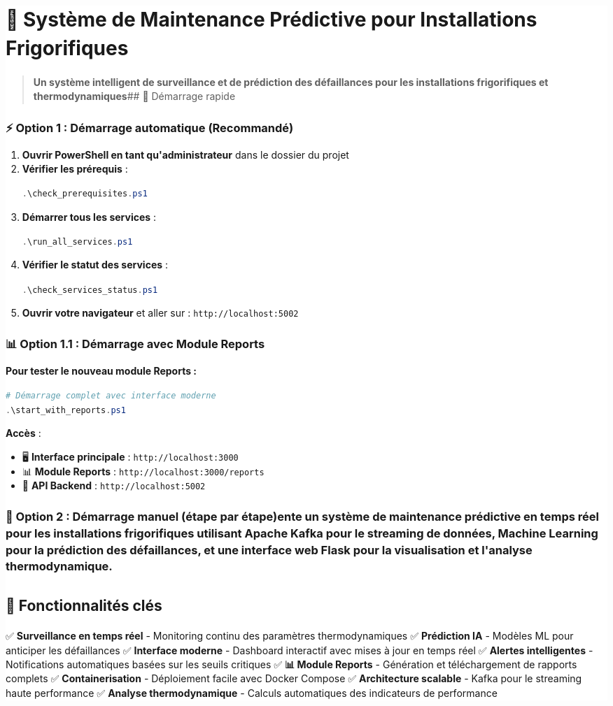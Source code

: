 # 🧊 Système de Maintenance Prédictive pour Installations Frigorifiques

> **Un système intelligent de surveillance et de prédiction des défaillances pour les installations frigorifiques et thermodynamiques**## 🚀 Démarrage rapide

### ⚡ Option 1 : Démarrage automatique (Recommandé)

1. **Ouvrir PowerShell en tant qu'administrateur** dans le dossier du projet
2. **Vérifier les prérequis** :
   ```powershell
   .\check_prerequisites.ps1
   ```
3. **Démarrer tous les services** :
   ```powershell
   .\run_all_services.ps1
   ```
4. **Vérifier le statut des services** :
   ```powershell
   .\check_services_status.ps1
   ```
5. **Ouvrir votre navigateur** et aller sur : `http://localhost:5002`

### 📊 Option 1.1 : Démarrage avec Module Reports

**Pour tester le nouveau module Reports :**

```powershell
# Démarrage complet avec interface moderne
.\start_with_reports.ps1
```

**Accès** :
- 🖥️ **Interface principale** : `http://localhost:3000`
- 📊 **Module Reports** : `http://localhost:3000/reports`
- 🔧 **API Backend** : `http://localhost:5002`

### 🔧 Option 2 : Démarrage manuel (étape par étape)ente un système de maintenance prédictive en temps réel pour les installations frigorifiques utilisant Apache Kafka pour le streaming de données, Machine Learning pour la prédiction des défaillances, et une interface web Flask pour la visualisation et l'analyse thermodynamique.

## 🌟 Fonctionnalités clés

✅ **Surveillance en temps réel** - Monitoring continu des paramètres thermodynamiques
✅ **Prédiction IA** - Modèles ML pour anticiper les défaillances
✅ **Interface moderne** - Dashboard interactif avec mises à jour en temps réel
✅ **Alertes intelligentes** - Notifications automatiques basées sur les seuils critiques
✅ **📊 Module Reports** - Génération et téléchargement de rapports complets
✅ **Containerisation** - Déploiement facile avec Docker Compose
✅ **Architecture scalable** - Kafka pour le streaming haute performance
✅ **Analyse thermodynamique** - Calculs automatiques des indicateurs de performance
